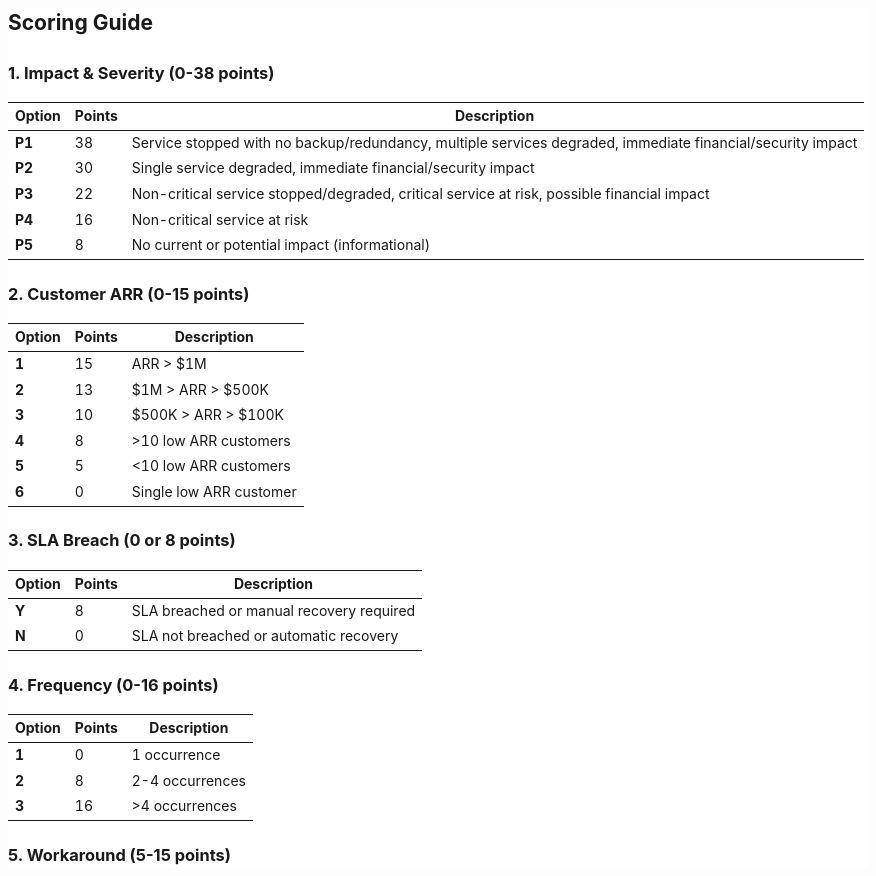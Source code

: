 ## Scoring Guide

### 1. Impact & Severity (0-38 points)

| Option | Points | Description |
|--------|--------|-------------|
| **P1** | 38 | Service stopped with no backup/redundancy, multiple services degraded, immediate financial/security impact |
| **P2** | 30 | Single service degraded, immediate financial/security impact |
| **P3** | 22 | Non-critical service stopped/degraded, critical service at risk, possible financial impact |
| **P4** | 16 | Non-critical service at risk |
| **P5** | 8 | No current or potential impact (informational) |

### 2. Customer ARR (0-15 points)

| Option | Points | Description |
|--------|--------|-------------|
| **1** | 15 | ARR > $1M |
| **2** | 13 | $1M > ARR > $500K |
| **3** | 10 | $500K > ARR > $100K |
| **4** | 8 | >10 low ARR customers |
| **5** | 5 | <10 low ARR customers |
| **6** | 0 | Single low ARR customer |

### 3. SLA Breach (0 or 8 points)

| Option | Points | Description |
|--------|--------|-------------|
| **Y** | 8 | SLA breached or manual recovery required |
| **N** | 0 | SLA not breached or automatic recovery |

### 4. Frequency (0-16 points)

| Option | Points | Description |
|--------|--------|-------------|
| **1** | 0 | 1 occurrence |
| **2** | 8 | 2-4 occurrences |
| **3** | 16 | >4 occurrences |

### 5. Workaround (5-15 points)

